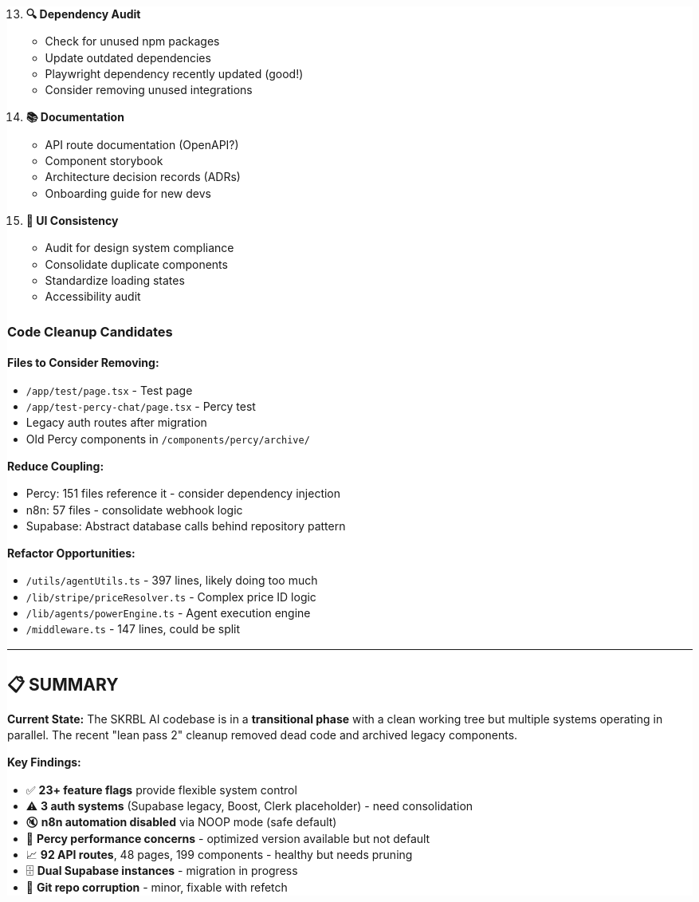 13. **🔍 Dependency Audit**
    - Check for unused npm packages
    - Update outdated dependencies
    - Playwright dependency recently updated (good!)
    - Consider removing unused integrations

14. **📚 Documentation**
    - API route documentation (OpenAPI?)
    - Component storybook
    - Architecture decision records (ADRs)
    - Onboarding guide for new devs

15. **🎨 UI Consistency**
    - Audit for design system compliance
    - Consolidate duplicate components
    - Standardize loading states
    - Accessibility audit

### Code Cleanup Candidates

**Files to Consider Removing:**
- `/app/test/page.tsx` - Test page
- `/app/test-percy-chat/page.tsx` - Percy test
- Legacy auth routes after migration
- Old Percy components in `/components/percy/archive/`

**Reduce Coupling:**
- Percy: 151 files reference it - consider dependency injection
- n8n: 57 files - consolidate webhook logic
- Supabase: Abstract database calls behind repository pattern

**Refactor Opportunities:**
- `/utils/agentUtils.ts` - 397 lines, likely doing too much
- `/lib/stripe/priceResolver.ts` - Complex price ID logic
- `/lib/agents/powerEngine.ts` - Agent execution engine
- `/middleware.ts` - 147 lines, could be split

---

## 📋 SUMMARY

**Current State:** The SKRBL AI codebase is in a **transitional phase** with a clean working tree but multiple systems operating in parallel. The recent "lean pass 2" cleanup removed dead code and archived legacy components.

**Key Findings:**
- ✅ **23+ feature flags** provide flexible system control
- ⚠️ **3 auth systems** (Supabase legacy, Boost, Clerk placeholder) - need consolidation
- 🔇 **n8n automation disabled** via NOOP mode (safe default)
- 🦜 **Percy performance concerns** - optimized version available but not default
- 📈 **92 API routes**, 48 pages, 199 components - healthy but needs pruning
- 🗄️ **Dual Supabase instances** - migration in progress
- 🐛 **Git repo corruption** - minor, fixable with refetch
